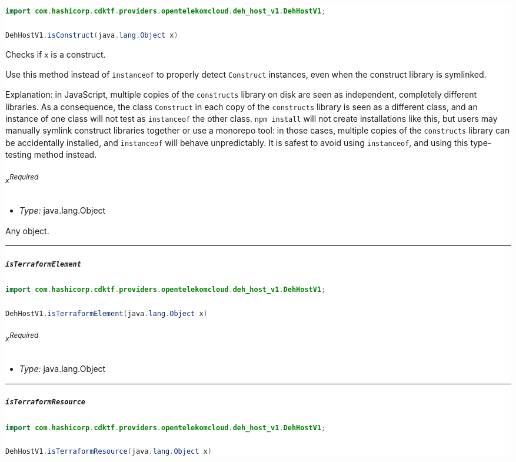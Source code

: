 ```java
import com.hashicorp.cdktf.providers.opentelekomcloud.deh_host_v1.DehHostV1;

DehHostV1.isConstruct(java.lang.Object x)
```

Checks if `x` is a construct.

Use this method instead of `instanceof` to properly detect `Construct`
instances, even when the construct library is symlinked.

Explanation: in JavaScript, multiple copies of the `constructs` library on
disk are seen as independent, completely different libraries. As a
consequence, the class `Construct` in each copy of the `constructs` library
is seen as a different class, and an instance of one class will not test as
`instanceof` the other class. `npm install` will not create installations
like this, but users may manually symlink construct libraries together or
use a monorepo tool: in those cases, multiple copies of the `constructs`
library can be accidentally installed, and `instanceof` will behave
unpredictably. It is safest to avoid using `instanceof`, and using
this type-testing method instead.

###### `x`<sup>Required</sup> <a name="x" id="@cdktf/provider-opentelekomcloud.dehHostV1.DehHostV1.isConstruct.parameter.x"></a>

- *Type:* java.lang.Object

Any object.

---

##### `isTerraformElement` <a name="isTerraformElement" id="@cdktf/provider-opentelekomcloud.dehHostV1.DehHostV1.isTerraformElement"></a>

```java
import com.hashicorp.cdktf.providers.opentelekomcloud.deh_host_v1.DehHostV1;

DehHostV1.isTerraformElement(java.lang.Object x)
```

###### `x`<sup>Required</sup> <a name="x" id="@cdktf/provider-opentelekomcloud.dehHostV1.DehHostV1.isTerraformElement.parameter.x"></a>

- *Type:* java.lang.Object

---

##### `isTerraformResource` <a name="isTerraformResource" id="@cdktf/provider-opentelekomcloud.dehHostV1.DehHostV1.isTerraformResource"></a>

```java
import com.hashicorp.cdktf.providers.opentelekomcloud.deh_host_v1.DehHostV1;

DehHostV1.isTerraformResource(java.lang.Object x)
```
